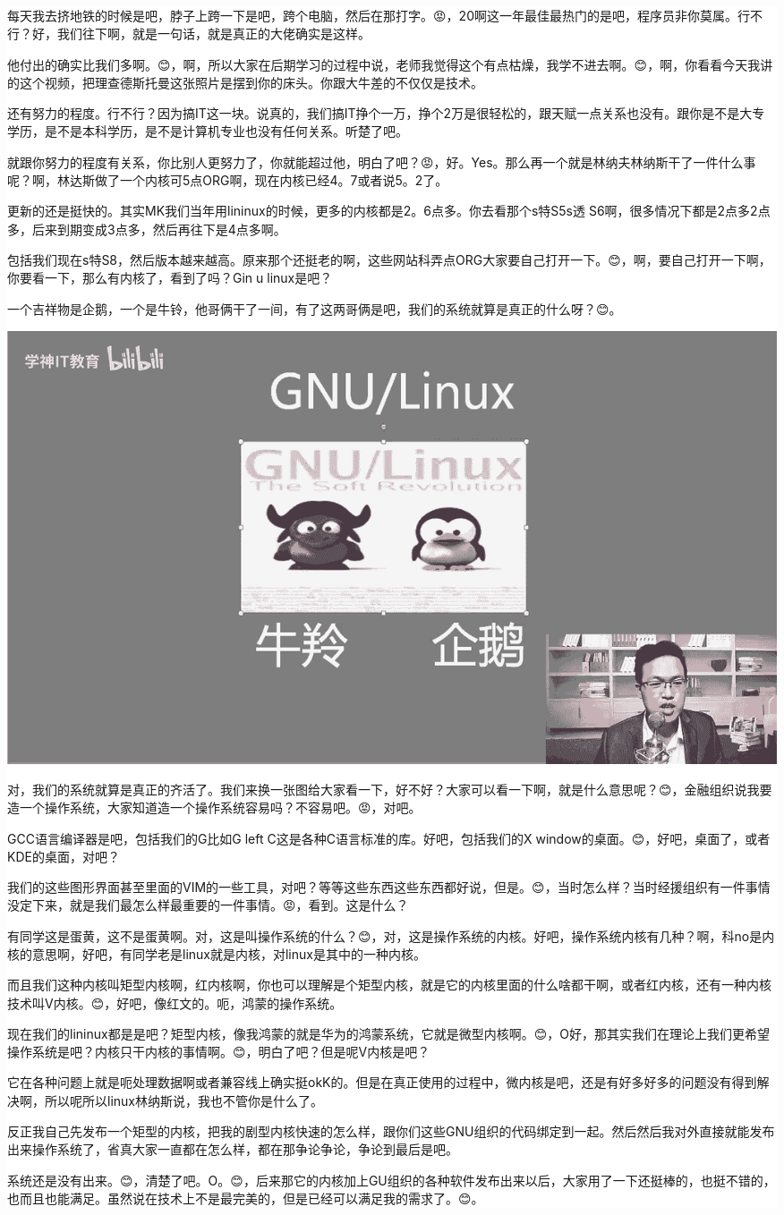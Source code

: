 每天我去挤地铁的时候是吧，脖子上跨一下是吧，跨个电脑，然后在那打字。😡，20啊这一年最佳最热门的是吧，程序员非你莫属。行不行？好，我们往下啊，就是一句话，就是真正的大佬确实是这样。

他付出的确实比我们多啊。😊，啊，所以大家在后期学习的过程中说，老师我觉得这个有点枯燥，我学不进去啊。😊，啊，你看看今天我讲的这个视频，把理查德斯托曼这张照片是摆到你的床头。你跟大牛差的不仅仅是技术。

还有努力的程度。行不行？因为搞IT这一块。说真的，我们搞IT挣个一万，挣个2万是很轻松的，跟天赋一点关系也没有。跟你是不是大专学历，是不是本科学历，是不是计算机专业也没有任何关系。听楚了吧。

就跟你努力的程度有关系，你比别人更努力了，你就能超过他，明白了吧？😡，好。Yes。那么再一个就是林纳夫林纳斯干了一件什么事呢？啊，林达斯做了一个内核可5点ORG啊，现在内核已经4。7或者说5。2了。

更新的还是挺快的。其实MK我们当年用lininux的时候，更多的内核都是2。6点多。你去看那个s特S5s透 S6啊，很多情况下都是2点多2点多，后来到期变成3点多，然后再往下是4点多啊。

包括我们现在s特S8，然后版本越来越高。原来那个还挺老的啊，这些网站科弄点ORG大家要自己打开一下。😊，啊，要自己打开一下啊，你要看一下，那么有内核了，看到了吗？Gin u linux是吧？

一个吉祥物是企鹅，一个是牛铃，他哥俩干了一间，有了这两哥俩是吧，我们的系统就算是真正的什么呀？😊。

![](img/56e0f8c30f166c5e08344998a5d567e4_9.png)

对，我们的系统就算是真正的齐活了。我们来换一张图给大家看一下，好不好？大家可以看一下啊，就是什么意思呢？😊，金融组织说我要造一个操作系统，大家知道造一个操作系统容易吗？不容易吧。😡，对吧。

GCC语言编译器是吧，包括我们的G比如G left C这是各种C语言标准的库。好吧，包括我们的X window的桌面。😊，好吧，桌面了，或者KDE的桌面，对吧？

我们的这些图形界面甚至里面的VIM的一些工具，对吧？等等这些东西这些东西都好说，但是。😊，当时怎么样？当时经援组织有一件事情没定下来，就是我们最怎么样最重要的一件事情。😡，看到。这是什么？

有同学这是蛋黄，这不是蛋黄啊。对，这是叫操作系统的什么？😊，对，这是操作系统的内核。好吧，操作系统内核有几种？啊，科no是内核的意思啊，好吧，有同学老是linux就是内核，对linux是其中的一种内核。

而且我们这种内核叫矩型内核啊，红内核啊，你也可以理解是个矩型内核，就是它的内核里面的什么啥都干啊，或者红内核，还有一种内核技术叫V内核。😊，好吧，像红文的。呃，鸿蒙的操作系统。

现在我们的lininux都是是吧？矩型内核，像我鸿蒙的就是华为的鸿蒙系统，它就是微型内核啊。😊，O好，那其实我们在理论上我们更希望操作系统是吧？内核只干内核的事情啊。😊，明白了吧？但是呢V内核是吧？

它在各种问题上就是呃处理数据啊或者兼容线上确实挺okK的。但是在真正使用的过程中，微内核是吧，还是有好多好多的问题没有得到解决啊，所以呢所以linux林纳斯说，我也不管你是什么了。

反正我自己先发布一个矩型的内核，把我的剧型内核快速的怎么样，跟你们这些GNU组织的代码绑定到一起。然后然后我对外直接就能发布出来操作系统了，省真大家一直都在怎么样，都在那争论争论，争论到最后是吧。

系统还是没有出来。😊，清楚了吧。O。😊，后来那它的内核加上GU组织的各种软件发布出来以后，大家用了一下还挺棒的，也挺不错的，也而且也能满足。虽然说在技术上不是最完美的，但是已经可以满足我的需求了。😊。
